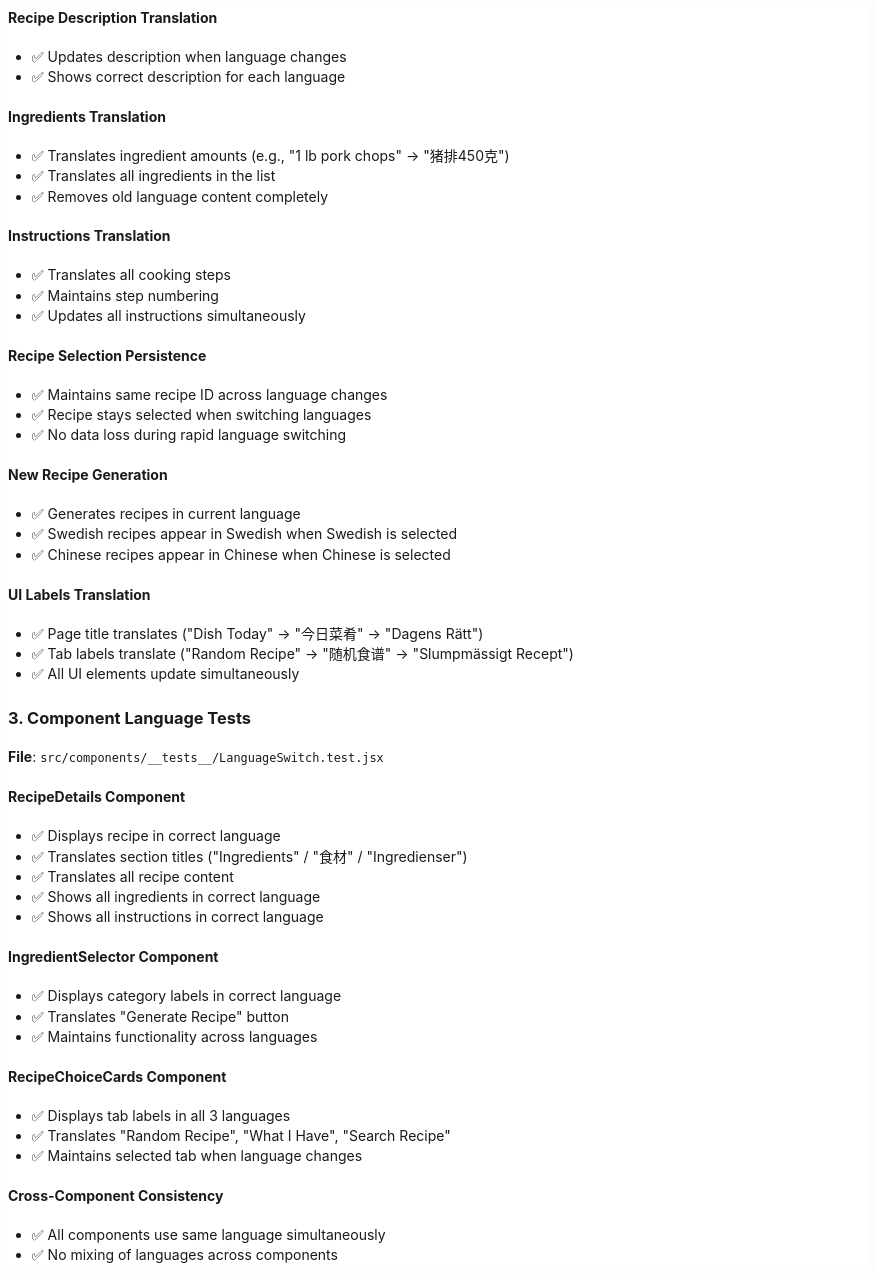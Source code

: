 #### Recipe Description Translation
- ✅ Updates description when language changes
- ✅ Shows correct description for each language

#### Ingredients Translation
- ✅ Translates ingredient amounts (e.g., "1 lb pork chops" → "猪排450克")
- ✅ Translates all ingredients in the list
- ✅ Removes old language content completely

#### Instructions Translation
- ✅ Translates all cooking steps
- ✅ Maintains step numbering
- ✅ Updates all instructions simultaneously

#### Recipe Selection Persistence
- ✅ Maintains same recipe ID across language changes
- ✅ Recipe stays selected when switching languages
- ✅ No data loss during rapid language switching

#### New Recipe Generation
- ✅ Generates recipes in current language
- ✅ Swedish recipes appear in Swedish when Swedish is selected
- ✅ Chinese recipes appear in Chinese when Chinese is selected

#### UI Labels Translation
- ✅ Page title translates ("Dish Today" → "今日菜肴" → "Dagens Rätt")
- ✅ Tab labels translate ("Random Recipe" → "随机食谱" → "Slumpmässigt Recept")
- ✅ All UI elements update simultaneously

### 3. Component Language Tests
**File**: `src/components/__tests__/LanguageSwitch.test.jsx`

#### RecipeDetails Component
- ✅ Displays recipe in correct language
- ✅ Translates section titles ("Ingredients" / "食材" / "Ingredienser")
- ✅ Translates all recipe content
- ✅ Shows all ingredients in correct language
- ✅ Shows all instructions in correct language

#### IngredientSelector Component
- ✅ Displays category labels in correct language
- ✅ Translates "Generate Recipe" button
- ✅ Maintains functionality across languages

#### RecipeChoiceCards Component
- ✅ Displays tab labels in all 3 languages
- ✅ Translates "Random Recipe", "What I Have", "Search Recipe"
- ✅ Maintains selected tab when language changes

#### Cross-Component Consistency
- ✅ All components use same language simultaneously
- ✅ No mixing of languages across components
